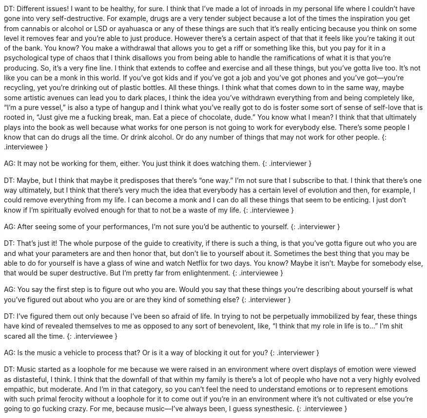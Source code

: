 DT: Different issues! I want to be healthy, for sure. I think that I’ve made a lot of inroads in my personal life where I couldn’t have gone into very self-destructive. For example, drugs are a very tender subject because a lot of the times the inspiration you get from cannabis or alcohol or LSD or ayahuasca or any of these things are such that it’s really enticing because you think on some level it removes fear and you’re able to just produce. However there’s a certain aspect of that that it feels like you’re taking it out of the bank. You know? You make a withdrawal that allows you to get a riff or something like this, but you pay for it in a psychological type of chaos that I think disallows you from being able to handle the ramifications of what it is that you’re producing. So, it’s a very fine line. I think that extends to coffee and exercise and all these things, but you’ve gotta live too. It’s not like you can be a monk in this world. If you’ve got kids and if you’ve got a job and you’ve got phones and you’ve got—you’re recycling, yet you’re drinking out of plastic bottles. All these things. I think what that comes down to in the same way, maybe some artistic avenues can lead you to dark places, I think the idea you’ve withdrawn everything from and being completely like, “I’m a pure vessel,” is also a type of hangup and I think what you’ve really got to do is foster some sort of sense of self-love that is rooted in, “Just give me a fucking break, man. Eat a piece of chocolate, dude.” You know what I mean? I think that that ultimately plays into the book as well because what works for one person is not going to work for everybody else. There’s some people I know that can do drugs all the time. Or drink alcohol. Or do any number of things that may not work for other people.
{: .interviewee }

AG: It may not be working for them, either. You just think it does watching them.
{: .interviewer }

DT: Maybe, but I think that maybe it predisposes that there’s “one way.” I’m not sure that I subscribe to that. I think that there’s one way ultimately, but I think that there’s very much the idea that everybody has a certain level of evolution and then, for example, I could remove everything from my life. I can become a monk and I can do all these things that seem to be enticing. I just don’t know if I’m spiritually evolved enough for that to not be a waste of my life.
{: .interviewee }

AG: After seeing some of your performances, I’m not sure you’d be authentic to yourself.
{: .interviewer }

DT: That’s just it! The whole purpose of the guide to creativity, if there is such a thing, is that you’ve gotta figure out who you are and what your parameters are and then honor that, but don’t lie to yourself about it. Sometimes the best thing that you may be able to do for yourself is have a glass of wine and watch Netflix for two days. You know? Maybe it isn’t. Maybe for somebody else, that would be super destructive. But I’m pretty far from enlightenment.
{: .interviewee }

AG: You say the first step is to figure out who you are. Would you say that these things you’re describing about yourself is what you’ve figured out about who you are or are they kind of something else?
{: .interviewer }

DT: I’ve figured them out only because I’ve been so afraid of life. In trying to not be perpetually immobilized by fear, these things have kind of revealed themselves to me as opposed to any sort of benevolent, like, “I think that my role in life is to…” I’m shit scared all the time.
{: .interviewee }

AG: Is the music a vehicle to process that? Or is it a way of blocking it out for you?
{: .interviewer }

DT: Music started as a loophole for me because we were raised in an environment where overt displays of emotion were viewed as distasteful, I think. I think that the downfall of that within my family is there’s a lot of people who have not a very highly evolved empathic, but moderate. And I’m in that category, so you can’t feel the need to understand emotions or to represent emotions with such primal ferocity without a loophole for it to come out if you’re in an environment where it’s not cultivated or else you’re going to go fucking crazy. For me, because music—I’ve always been, I guess synesthesic.
{: .interviewee }
